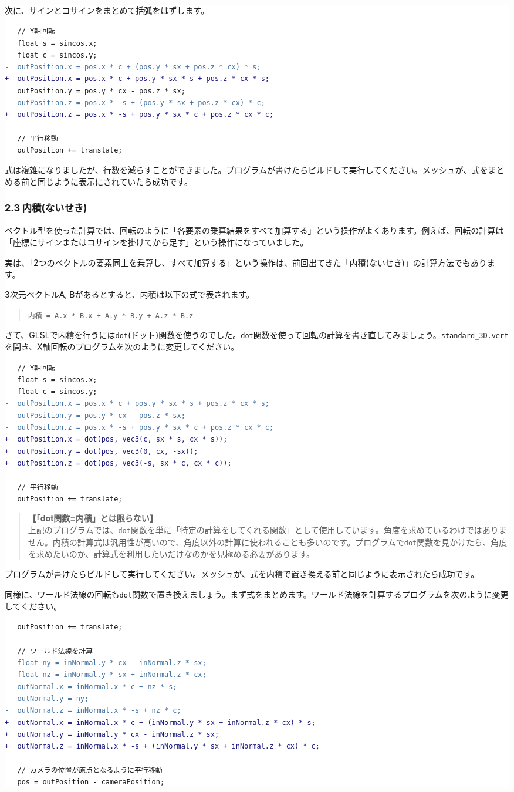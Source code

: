 次に、サインとコサインをまとめて括弧をはずします。

```diff
   // Y軸回転
   float s = sincos.x;
   float c = sincos.y;
-  outPosition.x = pos.x * c + (pos.y * sx + pos.z * cx) * s;
+  outPosition.x = pos.x * c + pos.y * sx * s + pos.z * cx * s;
   outPosition.y = pos.y * cx - pos.z * sx;
-  outPosition.z = pos.x * -s + (pos.y * sx + pos.z * cx) * c;
+  outPosition.z = pos.x * -s + pos.y * sx * c + pos.z * cx * c;

   // 平行移動
   outPosition += translate;
```

式は複雑になりましたが、行数を減らすことができました。プログラムが書けたらビルドして実行してください。メッシュが、式をまとめる前と同じように表示にされていたら成功です。

### 2.3 内積(ないせき)

ベクトル型を使った計算では、回転のように「各要素の乗算結果をすべて加算する」という操作がよくあります。例えば、回転の計算は「座標にサインまたはコサインを掛けてから足す」という操作になっていました。

実は、「2つのベクトルの要素同士を乗算し、すべて加算する」という操作は、前回出てきた「内積(ないせき)」の計算方法でもあります。

3次元ベクトルA, Bがあるとすると、内積は以下の式で表されます。

>`内積 = A.x * B.x + A.y * B.y + A.z * B.z`

さて、GLSLで内積を行うには`dot`(ドット)関数を使うのでした。`dot`関数を使って回転の計算を書き直してみましょう。`standard_3D.vert`を開き、X軸回転のプログラムを次のように変更してください。

```diff
   // Y軸回転
   float s = sincos.x;
   float c = sincos.y;
-  outPosition.x = pos.x * c + pos.y * sx * s + pos.z * cx * s;
-  outPosition.y = pos.y * cx - pos.z * sx;
-  outPosition.z = pos.x * -s + pos.y * sx * c + pos.z * cx * c;
+  outPosition.x = dot(pos, vec3(c, sx * s, cx * s));
+  outPosition.y = dot(pos, vec3(0, cx, -sx));
+  outPosition.z = dot(pos, vec3(-s, sx * c, cx * c));

   // 平行移動
   outPosition += translate;
```

>**【「dot関数=内積」とは限らない】**<br>
>上記のプログラムでは、`dot`関数を単に「特定の計算をしてくれる関数」として使用しています。角度を求めているわけではありません。内積の計算式は汎用性が高いので、角度以外の計算に使われることも多いのです。プログラムで`dot`関数を見かけたら、角度を求めたいのか、計算式を利用したいだけなのかを見極める必要があります。

プログラムが書けたらビルドして実行してください。メッシュが、式を内積で置き換える前と同じように表示されたら成功です。

同様に、ワールド法線の回転も`dot`関数で置き換えましょう。まず式をまとめます。ワールド法線を計算するプログラムを次のように変更してください。

```diff
   outPosition += translate;

   // ワールド法線を計算
-  float ny = inNormal.y * cx - inNormal.z * sx;
-  float nz = inNormal.y * sx + inNormal.z * cx;
-  outNormal.x = inNormal.x * c + nz * s;
-  outNormal.y = ny;
-  outNormal.z = inNormal.x * -s + nz * c;
+  outNormal.x = inNormal.x * c + (inNormal.y * sx + inNormal.z * cx) * s;
+  outNormal.y = inNormal.y * cx - inNormal.z * sx;
+  outNormal.z = inNormal.x * -s + (inNormal.y * sx + inNormal.z * cx) * c;

   // カメラの位置が原点となるように平行移動
   pos = outPosition - cameraPosition;
```